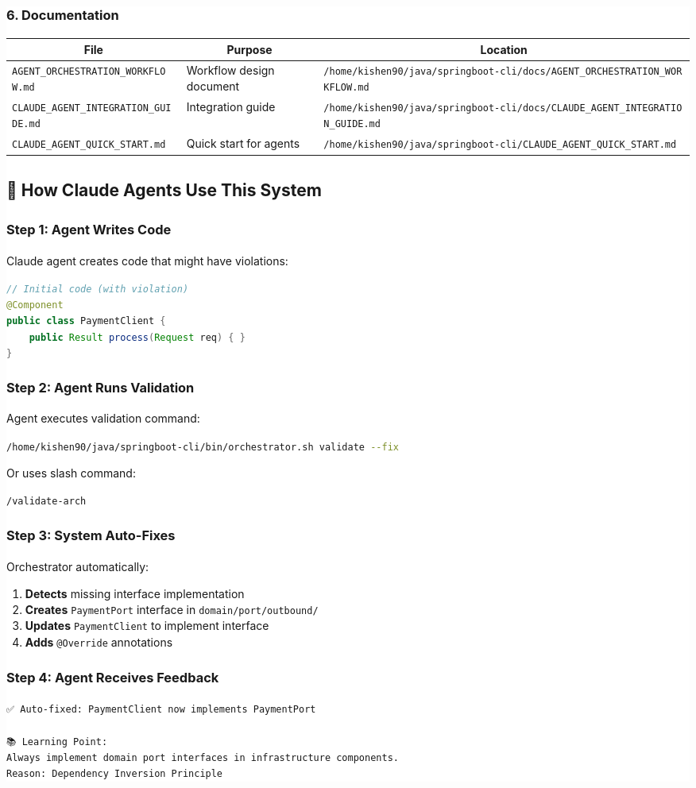 ### 6. Documentation

| File | Purpose | Location |
|------|---------|----------|
| `AGENT_ORCHESTRATION_WORKFLOW.md` | Workflow design document | `/home/kishen90/java/springboot-cli/docs/AGENT_ORCHESTRATION_WORKFLOW.md` |
| `CLAUDE_AGENT_INTEGRATION_GUIDE.md` | Integration guide | `/home/kishen90/java/springboot-cli/docs/CLAUDE_AGENT_INTEGRATION_GUIDE.md` |
| `CLAUDE_AGENT_QUICK_START.md` | Quick start for agents | `/home/kishen90/java/springboot-cli/CLAUDE_AGENT_QUICK_START.md` |

## 🔄 How Claude Agents Use This System

### Step 1: Agent Writes Code

Claude agent creates code that might have violations:

```java
// Initial code (with violation)
@Component
public class PaymentClient {
    public Result process(Request req) { }
}
```

### Step 2: Agent Runs Validation

Agent executes validation command:

```bash
/home/kishen90/java/springboot-cli/bin/orchestrator.sh validate --fix
```

Or uses slash command:
```
/validate-arch
```

### Step 3: System Auto-Fixes

Orchestrator automatically:
1. **Detects** missing interface implementation
2. **Creates** `PaymentPort` interface in `domain/port/outbound/`
3. **Updates** `PaymentClient` to implement interface
4. **Adds** `@Override` annotations

### Step 4: Agent Receives Feedback

```
✅ Auto-fixed: PaymentClient now implements PaymentPort

📚 Learning Point:
Always implement domain port interfaces in infrastructure components.
Reason: Dependency Inversion Principle
```
